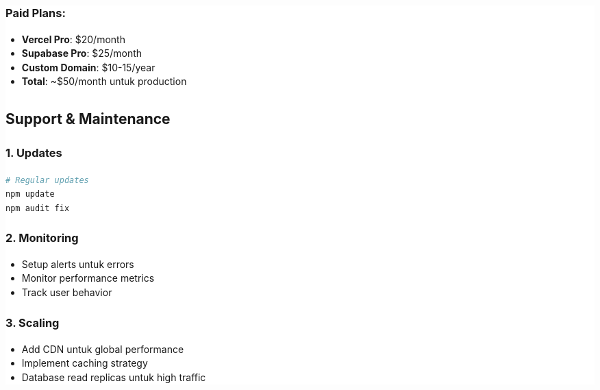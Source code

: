 ### Paid Plans:
- **Vercel Pro**: $20/month
- **Supabase Pro**: $25/month  
- **Custom Domain**: $10-15/year
- **Total**: ~$50/month untuk production

## Support & Maintenance

### 1. Updates
```bash
# Regular updates
npm update
npm audit fix
```

### 2. Monitoring
- Setup alerts untuk errors
- Monitor performance metrics  
- Track user behavior

### 3. Scaling
- Add CDN untuk global performance
- Implement caching strategy
- Database read replicas untuk high traffic